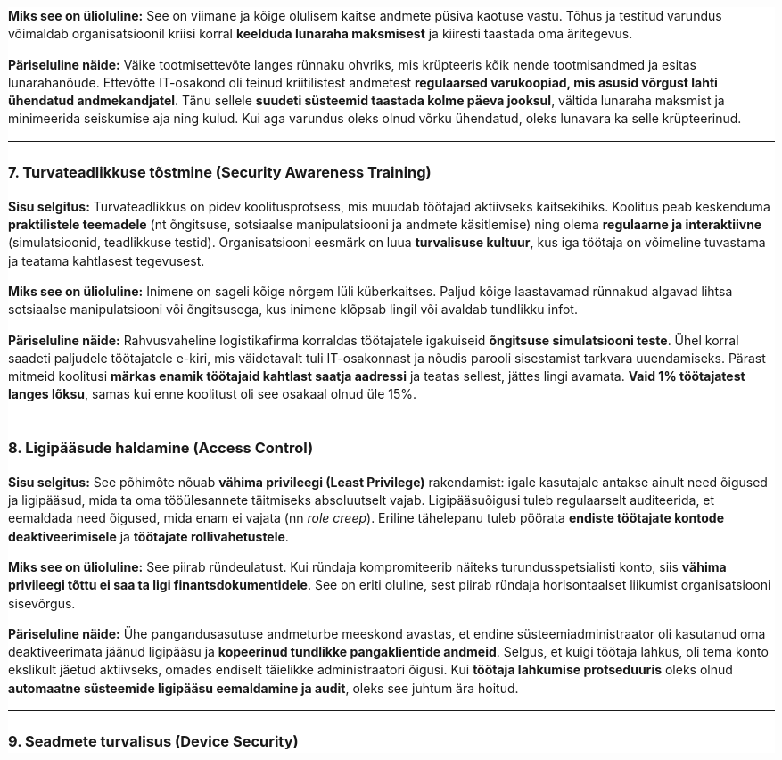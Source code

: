 **Miks see on ülioluline:** See on viimane ja kõige olulisem kaitse andmete püsiva kaotuse vastu. Tõhus ja testitud varundus võimaldab organisatsioonil kriisi korral **keelduda lunaraha maksmisest** ja kiiresti taastada oma äritegevus.

**Päriseluline näide:** Väike tootmisettevõte langes rünnaku ohvriks, mis krüpteeris kõik nende tootmisandmed ja esitas lunarahanõude. Ettevõtte IT-osakond oli teinud kriitilistest andmetest **regulaarsed varukoopiad, mis asusid võrgust lahti ühendatud andmekandjatel**. Tänu sellele **suudeti süsteemid taastada kolme päeva jooksul**, vältida lunaraha maksmist ja minimeerida seiskumise aja ning kulud. Kui aga varundus oleks olnud võrku ühendatud, oleks lunavara ka selle krüpteerinud.

---

### 7. Turvateadlikkuse tõstmine (Security Awareness Training)

**Sisu selgitus:** Turvateadlikkus on pidev koolitusprotsess, mis muudab töötajad aktiivseks kaitsekihiks. Koolitus peab keskenduma **praktilistele teemadele** (nt õngitsuse, sotsiaalse manipulatsiooni ja andmete käsitlemise) ning olema **regulaarne ja interaktiivne** (simulatsioonid, teadlikkuse testid). Organisatsiooni eesmärk on luua **turvalisuse kultuur**, kus iga töötaja on võimeline tuvastama ja teatama kahtlasest tegevusest.

**Miks see on ülioluline:** Inimene on sageli kõige nõrgem lüli küberkaitses. Paljud kõige laastavamad rünnakud algavad lihtsa sotsiaalse manipulatsiooni või õngitsusega, kus inimene klõpsab lingil või avaldab tundlikku infot.

**Päriseluline näide:** Rahvusvaheline logistikafirma korraldas töötajatele igakuiseid **õngitsuse simulatsiooni teste**. Ühel korral saadeti paljudele töötajatele e-kiri, mis väidetavalt tuli IT-osakonnast ja nõudis parooli sisestamist tarkvara uuendamiseks. Pärast mitmeid koolitusi **märkas enamik töötajaid kahtlast saatja aadressi** ja teatas sellest, jättes lingi avamata. **Vaid 1% töötajatest langes lõksu**, samas kui enne koolitust oli see osakaal olnud üle 15%.

---

### 8. Ligipääsude haldamine (Access Control)

**Sisu selgitus:** See põhimõte nõuab **vähima privileegi (Least Privilege)** rakendamist: igale kasutajale antakse ainult need õigused ja ligipääsud, mida ta oma tööülesannete täitmiseks absoluutselt vajab. Ligipääsuõigusi tuleb regulaarselt auditeerida, et eemaldada need õigused, mida enam ei vajata (nn *role creep*). Eriline tähelepanu tuleb pöörata **endiste töötajate kontode deaktiveerimisele** ja **töötajate rollivahetustele**.

**Miks see on ülioluline:** See piirab ründeulatust. Kui ründaja kompromiteerib näiteks turundusspetsialisti konto, siis **vähima privileegi tõttu ei saa ta ligi finantsdokumentidele**. See on eriti oluline, sest piirab ründaja horisontaalset liikumist organisatsiooni sisevõrgus.

**Päriseluline näide:** Ühe pangandusasutuse andmeturbe meeskond avastas, et endine süsteemiadministraator oli kasutanud oma deaktiveerimata jäänud ligipääsu ja **kopeerinud tundlikke pangaklientide andmeid**. Selgus, et kuigi töötaja lahkus, oli tema konto ekslikult jäetud aktiivseks, omades endiselt täielikke administraatori õigusi. Kui **töötaja lahkumise protseduuris** oleks olnud **automaatne süsteemide ligipääsu eemaldamine ja audit**, oleks see juhtum ära hoitud.

---

### 9. Seadmete turvalisus (Device Security)
